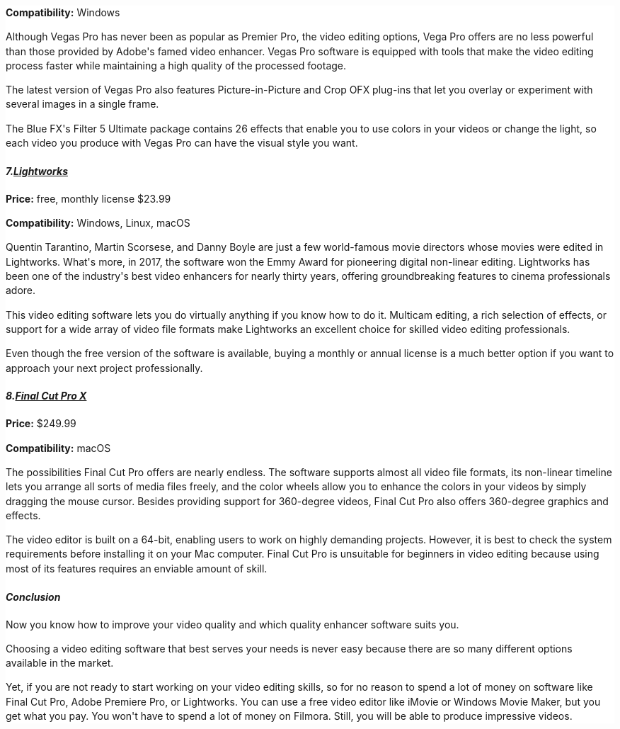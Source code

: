 **Compatibility:** Windows

Although Vegas Pro has never been as popular as Premier Pro, the video editing options, Vega Pro offers are no less powerful than those provided by Adobe's famed video enhancer. Vegas Pro software is equipped with tools that make the video editing process faster while maintaining a high quality of the processed footage.

The latest version of Vegas Pro also features Picture-in-Picture and Crop OFX plug-ins that let you overlay or experiment with several images in a single frame.

The Blue FX's Filter 5 Ultimate package contains 26 effects that enable you to use colors in your videos or change the light, so each video you produce with Vegas Pro can have the visual style you want.

#### **_7._**[**_Lightworks_**](https://tools.techidaily.com/wondershare/filmora/download/)

**Price:** free, monthly license $23.99

**Compatibility:** Windows, Linux, macOS

Quentin Tarantino, Martin Scorsese, and Danny Boyle are just a few world-famous movie directors whose movies were edited in Lightworks. What's more, in 2017, the software won the Emmy Award for pioneering digital non-linear editing. Lightworks has been one of the industry's best video enhancers for nearly thirty years, offering groundbreaking features to cinema professionals adore.

This video editing software lets you do virtually anything if you know how to do it. Multicam editing, a rich selection of effects, or support for a wide array of video file formats make Lightworks an excellent choice for skilled video editing professionals.

Even though the free version of the software is available, buying a monthly or annual license is a much better option if you want to approach your next project professionally.

#### **_8._**[**_Final Cut Pro X_**](https://tools.techidaily.com/wondershare/filmora/download/)

**Price:** $249.99

**Compatibility:** macOS

The possibilities Final Cut Pro offers are nearly endless. The software supports almost all video file formats, its non-linear timeline lets you arrange all sorts of media files freely, and the color wheels allow you to enhance the colors in your videos by simply dragging the mouse cursor. Besides providing support for 360-degree videos, Final Cut Pro also offers 360-degree graphics and effects.

The video editor is built on a 64-bit, enabling users to work on highly demanding projects. However, it is best to check the system requirements before installing it on your Mac computer. Final Cut Pro is unsuitable for beginners in video editing because using most of its features requires an enviable amount of skill.

#### **_Conclusion_**

Now you know how to improve your video quality and which quality enhancer software suits you.

Choosing a video editing software that best serves your needs is never easy because there are so many different options available in the market.

Yet, if you are not ready to start working on your video editing skills, so for no reason to spend a lot of money on software like Final Cut Pro, Adobe Premiere Pro, or Lightworks. You can use a free video editor like iMovie or Windows Movie Maker, but you get what you pay. You won't have to spend a lot of money on Filmora. Still, you will be able to produce impressive videos.
